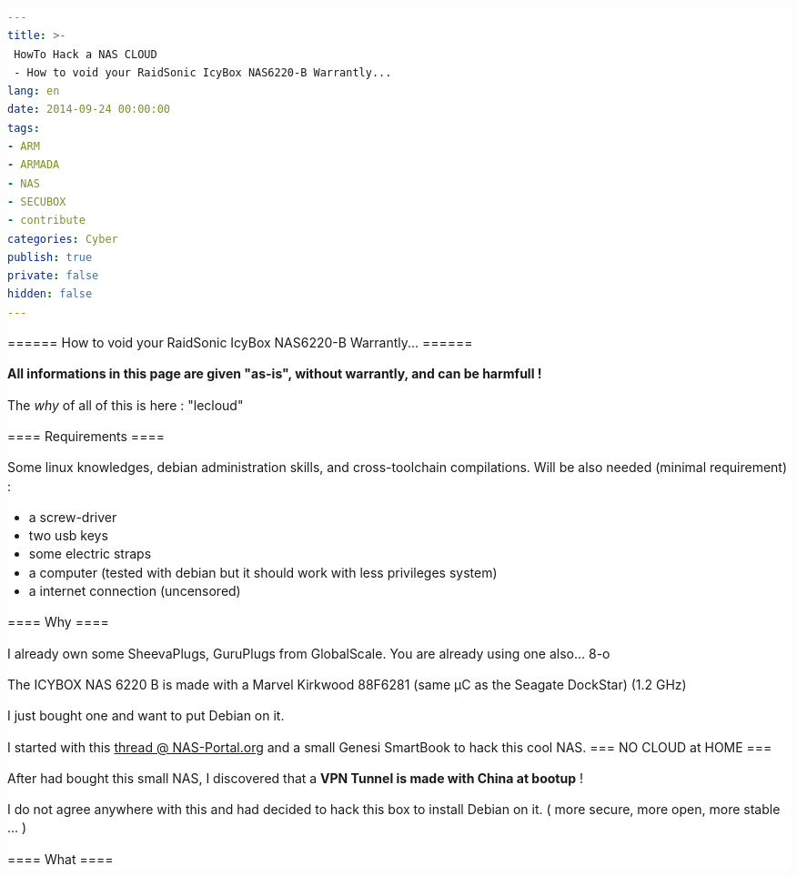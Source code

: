 ```yaml
---
title: >-
 HowTo Hack a NAS CLOUD
 - How to void your RaidSonic IcyBox NAS6220-B Warrantly...
lang: en
date: 2014-09-24 00:00:00
tags: 
- ARM
- ARMADA
- NAS
- SECUBOX
- contribute
categories: Cyber
publish: true
private: false
hidden: false
---
```

====== How to void your RaidSonic IcyBox NAS6220-B Warrantly... ======

**All informations in this page are given "as-is", without warrantly, and can be harmfull !**

The *why* of all of this is here : "lecloud"



==== Requirements ====

Some linux knowledges, debian administration skills, and cross-toolchain compilations.
Will be also needed (minimal requirement) :
  * a screw-driver
  * two usb keys
  * some electric straps
  * a computer (tested with debian but it should work with less privileges system)
  * a internet connection (uncensored)

==== Why ====

I already own some SheevaPlugs, GuruPlugs from GlobalScale.
You are already using one also... 8-o

The ICYBOX NAS 6220 B is made with a Marvel Kirkwood 88F6281 (same µC as the Seagate DockStar) (1.2 GHz)

I just bought one and want to put Debian on it.

I started with this [thread @ NAS-Portal.org](http://forum.nas-portal.org/showthread.php?12855-Ib-nas6220-b|Ib-nas6220-b) and a small Genesi SmartBook to hack this cool NAS.
=== NO CLOUD at HOME ===

After had bought this small NAS, I discovered that a **VPN Tunnel is made with China at bootup** !

I do not agree anywhere with this and had decided to hack this box to install Debian on it. ( more secure, more open, more stable ... )

==== What ====
